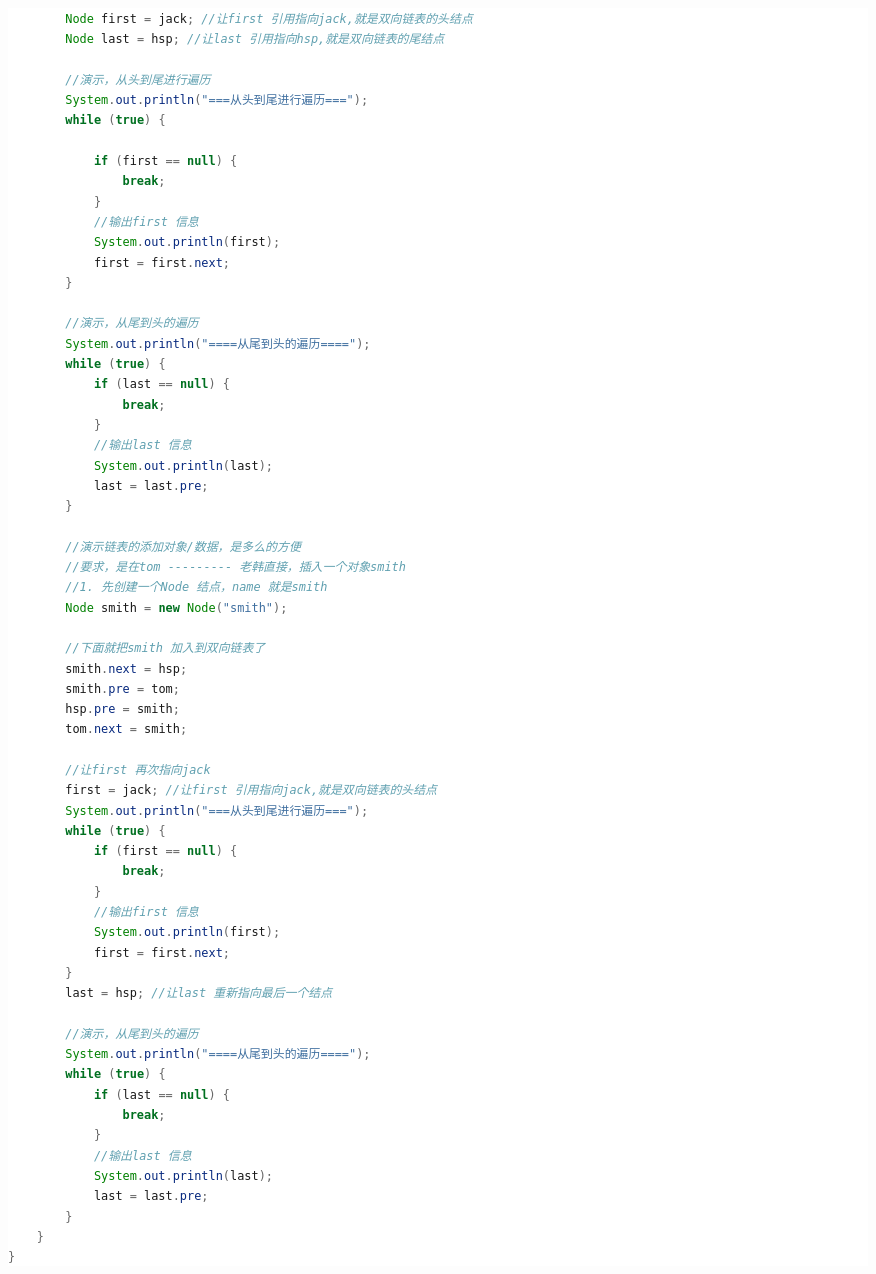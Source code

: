```java
        Node first = jack; //让first 引用指向jack,就是双向链表的头结点
        Node last = hsp; //让last 引用指向hsp,就是双向链表的尾结点
        
        //演示，从头到尾进行遍历
        System.out.println("===从头到尾进行遍历===");
        while (true) {

            if (first == null) {
                break;
            }
            //输出first 信息
            System.out.println(first);
            first = first.next;
        }
        
        //演示，从尾到头的遍历
        System.out.println("====从尾到头的遍历====");
        while (true) {
            if (last == null) {
                break;
            }
            //输出last 信息
            System.out.println(last);
            last = last.pre;
        }
        
        //演示链表的添加对象/数据，是多么的方便
        //要求，是在tom --------- 老韩直接，插入一个对象smith
        //1. 先创建一个Node 结点，name 就是smith
        Node smith = new Node("smith");
        
        //下面就把smith 加入到双向链表了
        smith.next = hsp;
        smith.pre = tom;
        hsp.pre = smith;
        tom.next = smith;
        
        //让first 再次指向jack
        first = jack; //让first 引用指向jack,就是双向链表的头结点
        System.out.println("===从头到尾进行遍历===");
        while (true) {
            if (first == null) {
                break;
            }
            //输出first 信息
            System.out.println(first);
            first = first.next;
        }
        last = hsp; //让last 重新指向最后一个结点
        
        //演示，从尾到头的遍历
        System.out.println("====从尾到头的遍历====");
        while (true) {
            if (last == null) {
                break;
            }
            //输出last 信息
            System.out.println(last);
            last = last.pre;
        }
    }
}

```